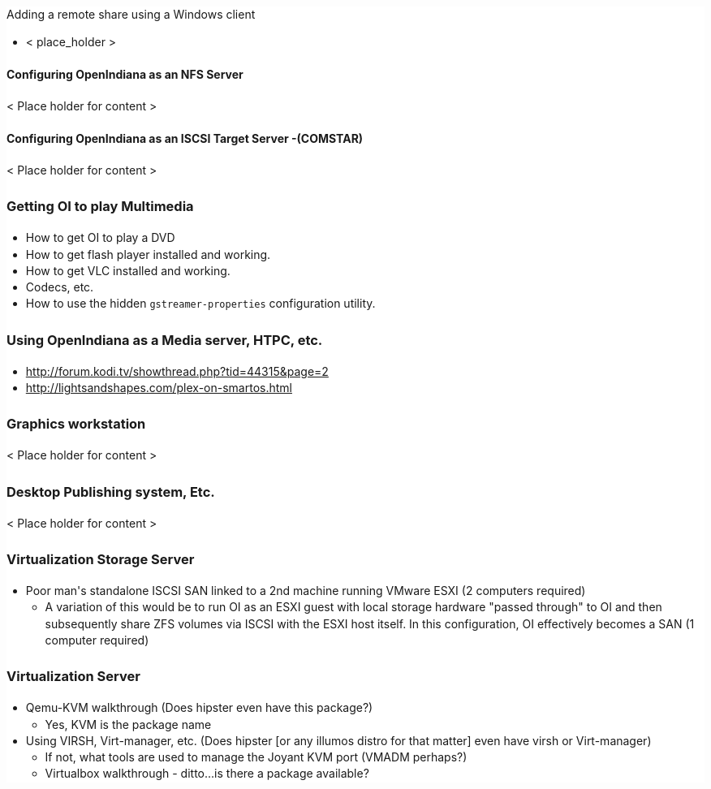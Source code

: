Adding a remote share using a Windows client

* < place_holder >



#### Configuring OpenIndiana as an NFS Server

< Place holder for content >


#### Configuring OpenIndiana as an ISCSI Target Server -(COMSTAR)

< Place holder for content >


### Getting OI to play Multimedia

* How to get OI to play a DVD
* How to get flash player installed and working.
* How to get VLC installed and working.
* Codecs, etc.
* How to use the hidden `gstreamer-properties` configuration utility.


### Using OpenIndiana as a Media server, HTPC, etc.

* <http://forum.kodi.tv/showthread.php?tid=44315&page=2>
* <http://lightsandshapes.com/plex-on-smartos.html>


### Graphics workstation

< Place holder for content >


### Desktop Publishing system, Etc.

< Place holder for content >


### Virtualization Storage Server

* Poor man's standalone ISCSI SAN linked to a 2nd machine running VMware ESXI (2 computers required)
    * A variation of this would be to run OI as an ESXI guest with local storage hardware "passed through" to OI and then subsequently share ZFS volumes via  ISCSI with the ESXI host itself. In this configuration, OI effectively becomes a SAN (1 computer required)


### Virtualization Server

* Qemu-KVM walkthrough (Does hipster even have this package?)
    * Yes, KVM is the package name
* Using VIRSH, Virt-manager, etc. (Does hipster [or any illumos distro for that matter] even have virsh or Virt-manager)
    * If not, what tools are used to manage the Joyant KVM port (VMADM perhaps?)
    * Virtualbox walkthrough - ditto...is there a package available?
